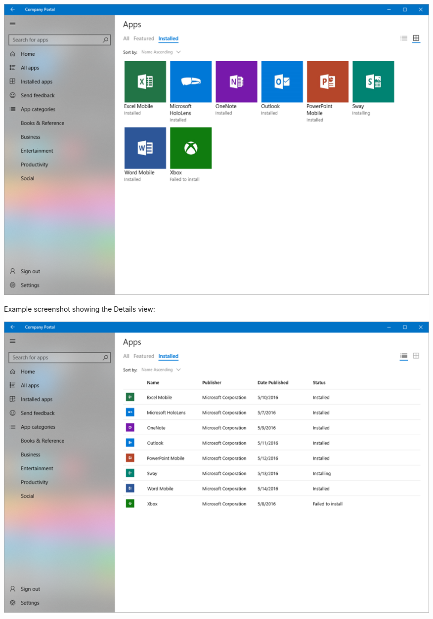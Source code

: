 ![Screenshot of the Intune Company Portal app for Windows showing the installed apps in tile view.](/intune/media/tiles-installed-view-cpapp-1807.png)  

Example screenshot showing the Details view:  

![Screenshot of the Intune Company Portal app for Windows showing the installed apps in details view.](/intune/media/details-installed-view-cpapp-1807.png) 